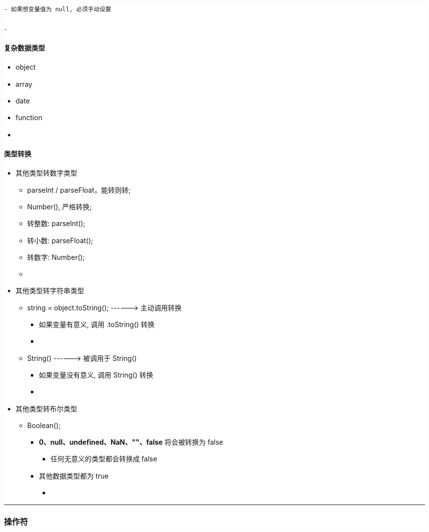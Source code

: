     - 如果想变量值为 null, 必须手动设置
    
    - 


#### 复杂数据类型

* object

* array

* date

* function

* 


#### 类型转换

* 其他类型转数字类型

    - parseInt / parseFloat，能转则转;
    
    - Number(), 严格转换;

    - 转整数: parseInt();
    
    - 转小数: parseFloat();
    
    - 转数字: Number();
    
    - 


* 其他类型转字符串类型

    - string = object.toString(); ------> 主动调用转换
    
        - 如果变量有意义, 调用 .toString() 转换
        
        - 
    
    - String() ------> 被调用于 String()
    
        - 如果变量没有意义, 调用 String() 转换
        
        -  


* 其他类型转布尔类型

    - Boolean();
    
        - __0、null、undefined、NaN、""、false__ 将会被转换为 false
        
            * 任何无意义的类型都会转换成 false
        
        - 其他数据类型都为 true
        
            * 
            
***  


### 操作符
